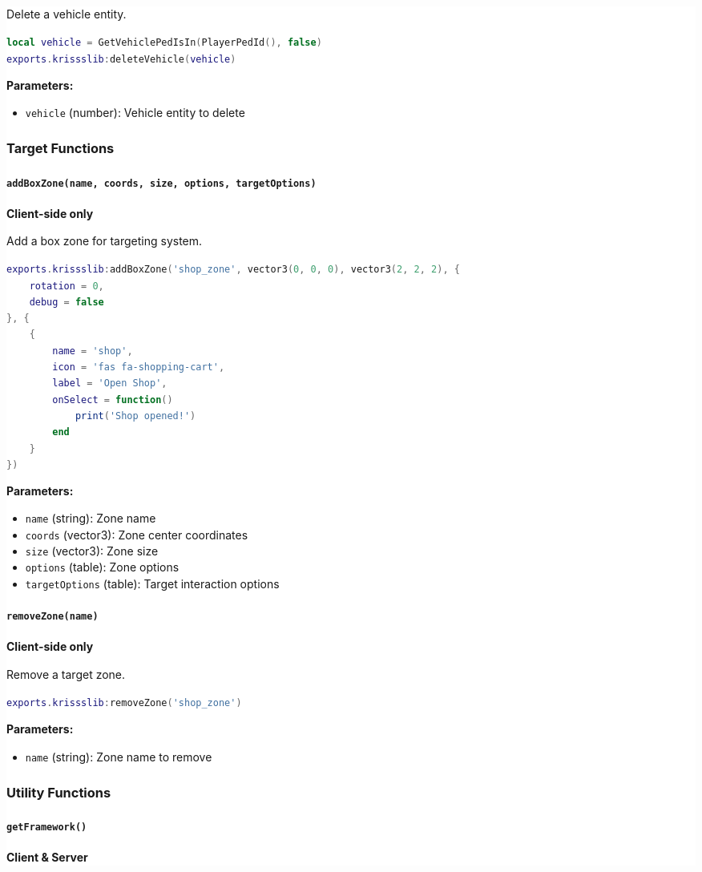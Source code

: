 Delete a vehicle entity.

```lua
local vehicle = GetVehiclePedIsIn(PlayerPedId(), false)
exports.krissslib:deleteVehicle(vehicle)
```

**Parameters:**
- `vehicle` (number): Vehicle entity to delete

### Target Functions

#### `addBoxZone(name, coords, size, options, targetOptions)`
**Client-side only**

Add a box zone for targeting system.

```lua
exports.krissslib:addBoxZone('shop_zone', vector3(0, 0, 0), vector3(2, 2, 2), {
    rotation = 0,
    debug = false
}, {
    {
        name = 'shop',
        icon = 'fas fa-shopping-cart',
        label = 'Open Shop',
        onSelect = function()
            print('Shop opened!')
        end
    }
})
```

**Parameters:**
- `name` (string): Zone name
- `coords` (vector3): Zone center coordinates
- `size` (vector3): Zone size
- `options` (table): Zone options
- `targetOptions` (table): Target interaction options

#### `removeZone(name)`
**Client-side only**

Remove a target zone.

```lua
exports.krissslib:removeZone('shop_zone')
```

**Parameters:**
- `name` (string): Zone name to remove

### Utility Functions

#### `getFramework()`
**Client & Server**
